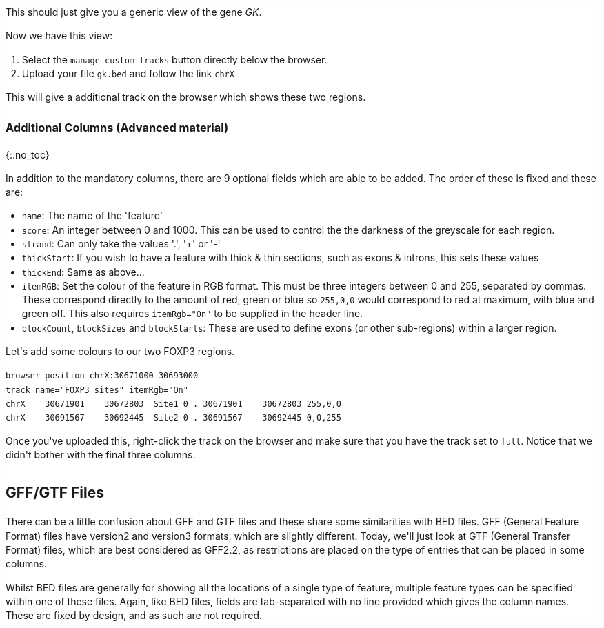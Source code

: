 This should just give you a generic view of the gene *GK*.

Now we have this view:

1. Select the `manage custom tracks` button directly below the browser.
2. Upload your file `gk.bed` and follow the link `chrX`

This will give a additional track on the browser which shows these two regions.

### Additional Columns (Advanced material)
{:.no_toc}

In addition to the mandatory columns, there are 9 optional fields which are able to be added.
The order of these is fixed and these are:

- `name`: The name of the 'feature'
- `score`: An integer between 0 and 1000. This can be used to control the the darkness of the greyscale for each region.
- `strand`: Can only take the values '.', '+' or '-'
- `thickStart`: If you wish to have a feature with thick & thin sections, such as exons & introns, this sets these values
- `thickEnd`: Same as above...
- `itemRGB`: Set the colour of the feature in RGB format. This must be three integers between 0 and 255, separated by commas. These correspond directly to the amount of red, green or blue so `255,0,0` would correspond to red at maximum, with blue and green off. This also requires `itemRgb="On"` to be supplied in the header line.
- `blockCount`, `blockSizes` and `blockStarts`: These are used to define exons (or other sub-regions) within a larger region.

Let's add some colours to our two FOXP3 regions.

```
browser position chrX:30671000-30693000
track name="FOXP3 sites" itemRgb="On"
chrX	30671901	30672803  Site1 0 . 30671901	30672803 255,0,0
chrX	30691567	30692445  Site2 0 . 30691567	30692445 0,0,255
```

Once you've uploaded this, right-click the track on the browser and make sure that you have the track set to `full`.
Notice that we didn't bother with the final three columns.

## GFF/GTF Files

There can be a little confusion about GFF and GTF files and these share some similarities with BED files.
GFF (General Feature Format) files have version2 and version3 formats, which are slightly different.
Today, we'll just look at GTF (General Transfer Format) files, which are best considered as GFF2.2, as restrictions are placed on the type of entries that can be placed in some columns.

Whilst BED files are generally for showing all the locations of a single type of feature, multiple feature types can be specified within one of these files.
Again, like BED files, fields are tab-separated with no line provided which gives the column names.
These are fixed by design, and as such are not required.
